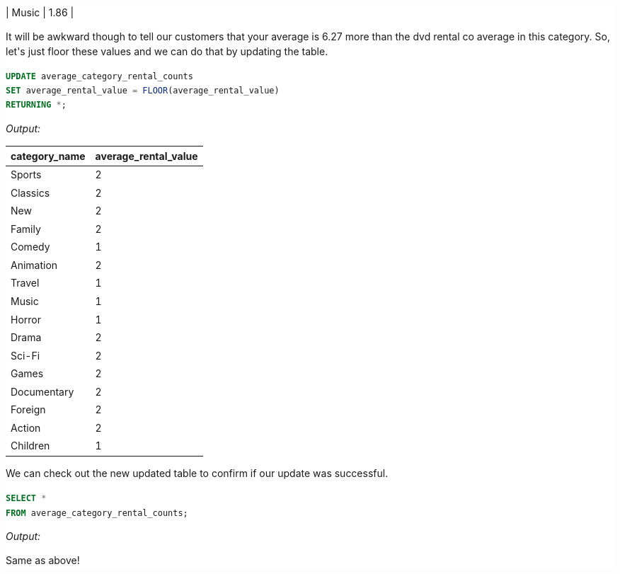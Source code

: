 | Music         | 1.86                 |

It will be awkward though to tell our customers that your average is 6.27 more than the dvd rental co average in this category. So, let's just floor these values and we can do that by updating the table.

```sql
UPDATE average_category_rental_counts
SET average_rental_value = FLOOR(average_rental_value)
RETURNING *;
```

*Output:*

| category_name | average_rental_value |
|---------------|----------------------|
| Sports        | 2                    |
| Classics      | 2                    |
| New           | 2                    |
| Family        | 2                    |
| Comedy        | 1                    |
| Animation     | 2                    |
| Travel        | 1                    |
| Music         | 1                    |
| Horror        | 1                    |
| Drama         | 2                    |
| Sci-Fi        | 2                    |
| Games         | 2                    |
| Documentary   | 2                    |
| Foreign       | 2                    |
| Action        | 2                    |
| Children      | 1                    |

We can check out the new updated table to confirm if our update was successful.

```sql
SELECT *
FROM average_category_rental_counts;
```

*Output:*

Same as above!
